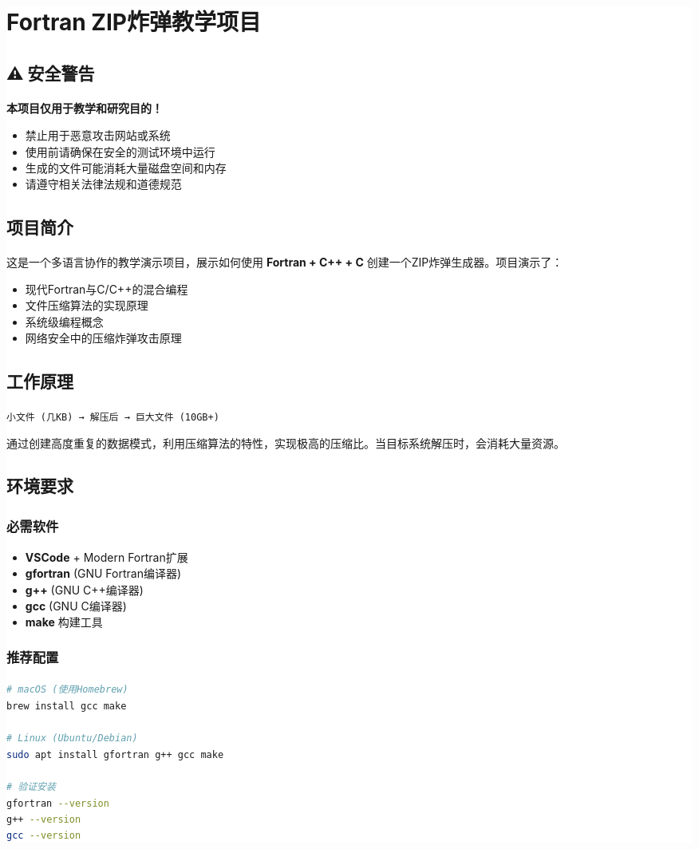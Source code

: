# Fortran ZIP炸弹教学项目

## ⚠️ 安全警告
**本项目仅用于教学和研究目的！**
- 禁止用于恶意攻击网站或系统
- 使用前请确保在安全的测试环境中运行
- 生成的文件可能消耗大量磁盘空间和内存
- 请遵守相关法律法规和道德规范

## 项目简介

这是一个多语言协作的教学演示项目，展示如何使用 **Fortran + C++ + C** 创建一个ZIP炸弹生成器。项目演示了：

- 现代Fortran与C/C++的混合编程
- 文件压缩算法的实现原理
- 系统级编程概念
- 网络安全中的压缩炸弹攻击原理

## 工作原理

```
小文件 (几KB) → 解压后 → 巨大文件 (10GB+)
```

通过创建高度重复的数据模式，利用压缩算法的特性，实现极高的压缩比。当目标系统解压时，会消耗大量资源。

## 环境要求

### 必需软件
- **VSCode** + Modern Fortran扩展
- **gfortran** (GNU Fortran编译器)
- **g++** (GNU C++编译器)
- **gcc** (GNU C编译器)
- **make** 构建工具

### 推荐配置
```bash
# macOS (使用Homebrew)
brew install gcc make

# Linux (Ubuntu/Debian)
sudo apt install gfortran g++ gcc make

# 验证安装
gfortran --version
g++ --version
gcc --version
```
